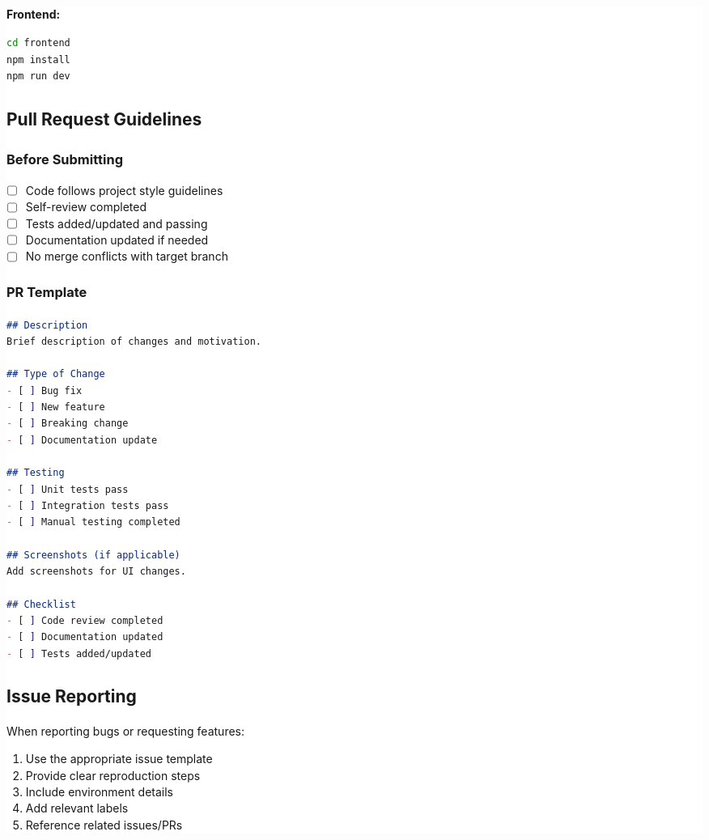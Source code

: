    **Frontend:**
   ```bash
   cd frontend
   npm install
   npm run dev
   ```

## Pull Request Guidelines

### Before Submitting
- [ ] Code follows project style guidelines
- [ ] Self-review completed
- [ ] Tests added/updated and passing
- [ ] Documentation updated if needed
- [ ] No merge conflicts with target branch

### PR Template
```markdown
## Description
Brief description of changes and motivation.

## Type of Change
- [ ] Bug fix
- [ ] New feature
- [ ] Breaking change
- [ ] Documentation update

## Testing
- [ ] Unit tests pass
- [ ] Integration tests pass
- [ ] Manual testing completed

## Screenshots (if applicable)
Add screenshots for UI changes.

## Checklist
- [ ] Code review completed
- [ ] Documentation updated
- [ ] Tests added/updated
```

## Issue Reporting

When reporting bugs or requesting features:

1. Use the appropriate issue template
2. Provide clear reproduction steps
3. Include environment details
4. Add relevant labels
5. Reference related issues/PRs
